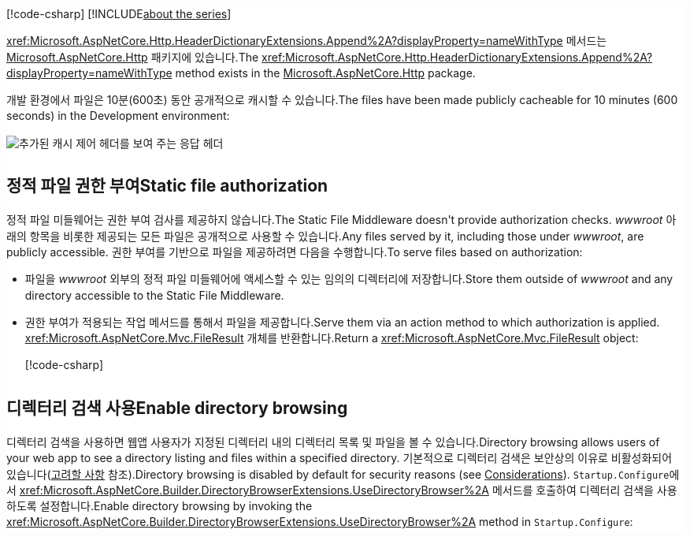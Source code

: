 [!code-csharp[](static-files/samples/1.x/StaticFilesSample/StartupAddHeader.cs?name=snippet_ConfigureMethod)]
[!INCLUDE[about the series](~/includes/code-comments-loc.md)]

<span data-ttu-id="95d1c-262"><xref:Microsoft.AspNetCore.Http.HeaderDictionaryExtensions.Append%2A?displayProperty=nameWithType> 메서드는 [Microsoft.AspNetCore.Http](https://www.nuget.org/packages/Microsoft.AspNetCore.Http/) 패키지에 있습니다.</span><span class="sxs-lookup"><span data-stu-id="95d1c-262">The <xref:Microsoft.AspNetCore.Http.HeaderDictionaryExtensions.Append%2A?displayProperty=nameWithType> method exists in the [Microsoft.AspNetCore.Http](https://www.nuget.org/packages/Microsoft.AspNetCore.Http/) package.</span></span>

<span data-ttu-id="95d1c-263">개발 환경에서 파일은 10분(600초) 동안 공개적으로 캐시할 수 있습니다.</span><span class="sxs-lookup"><span data-stu-id="95d1c-263">The files have been made publicly cacheable for 10 minutes (600 seconds) in the Development environment:</span></span>

![추가된 캐시 제어 헤더를 보여 주는 응답 헤더](static-files/_static/add-header.png)

## <a name="static-file-authorization"></a><span data-ttu-id="95d1c-265">정적 파일 권한 부여</span><span class="sxs-lookup"><span data-stu-id="95d1c-265">Static file authorization</span></span>

<span data-ttu-id="95d1c-266">정적 파일 미들웨어는 권한 부여 검사를 제공하지 않습니다.</span><span class="sxs-lookup"><span data-stu-id="95d1c-266">The Static File Middleware doesn't provide authorization checks.</span></span> <span data-ttu-id="95d1c-267">*wwwroot* 아래의 항목을 비롯한 제공되는 모든 파일은 공개적으로 사용할 수 있습니다.</span><span class="sxs-lookup"><span data-stu-id="95d1c-267">Any files served by it, including those under *wwwroot*, are publicly accessible.</span></span> <span data-ttu-id="95d1c-268">권한 부여를 기반으로 파일을 제공하려면 다음을 수행합니다.</span><span class="sxs-lookup"><span data-stu-id="95d1c-268">To serve files based on authorization:</span></span>

* <span data-ttu-id="95d1c-269">파일을 *wwwroot* 외부의 정적 파일 미들웨어에 액세스할 수 있는 임의의 디렉터리에 저장합니다.</span><span class="sxs-lookup"><span data-stu-id="95d1c-269">Store them outside of *wwwroot* and any directory accessible to the Static File Middleware.</span></span>
* <span data-ttu-id="95d1c-270">권한 부여가 적용되는 작업 메서드를 통해서 파일을 제공합니다.</span><span class="sxs-lookup"><span data-stu-id="95d1c-270">Serve them via an action method to which authorization is applied.</span></span> <span data-ttu-id="95d1c-271"><xref:Microsoft.AspNetCore.Mvc.FileResult> 개체를 반환합니다.</span><span class="sxs-lookup"><span data-stu-id="95d1c-271">Return a <xref:Microsoft.AspNetCore.Mvc.FileResult> object:</span></span>

  [!code-csharp[](static-files/samples/1.x/StaticFilesSample/Controllers/HomeController.cs?name=snippet_BannerImageAction)]

## <a name="enable-directory-browsing"></a><span data-ttu-id="95d1c-272">디렉터리 검색 사용</span><span class="sxs-lookup"><span data-stu-id="95d1c-272">Enable directory browsing</span></span>

<span data-ttu-id="95d1c-273">디렉터리 검색을 사용하면 웹앱 사용자가 지정된 디렉터리 내의 디렉터리 목록 및 파일을 볼 수 있습니다.</span><span class="sxs-lookup"><span data-stu-id="95d1c-273">Directory browsing allows users of your web app to see a directory listing and files within a specified directory.</span></span> <span data-ttu-id="95d1c-274">기본적으로 디렉터리 검색은 보안상의 이유로 비활성화되어 있습니다([고려할 사항](#considerations) 참조).</span><span class="sxs-lookup"><span data-stu-id="95d1c-274">Directory browsing is disabled by default for security reasons (see [Considerations](#considerations)).</span></span> <span data-ttu-id="95d1c-275">`Startup.Configure`에서 <xref:Microsoft.AspNetCore.Builder.DirectoryBrowserExtensions.UseDirectoryBrowser%2A> 메서드를 호출하여 디렉터리 검색을 사용하도록 설정합니다.</span><span class="sxs-lookup"><span data-stu-id="95d1c-275">Enable directory browsing by invoking the <xref:Microsoft.AspNetCore.Builder.DirectoryBrowserExtensions.UseDirectoryBrowser%2A> method in `Startup.Configure`:</span></span>
